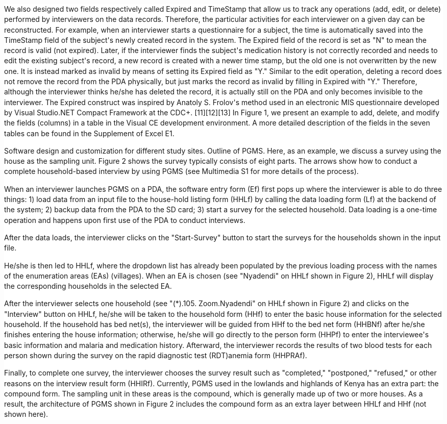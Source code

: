 We also designed two fields respectively called Expired and TimeStamp that allow us to track any operations (add, edit, or delete) performed by interviewers on the data records. Therefore, the particular activities for each interviewer on a given day can be reconstructed. For example, when an interviewer starts a questionnaire for a subject, the time is automatically saved into the TimeStamp field of the subject's newly created record in the system. The Expired field of the record is set as "N" to mean the record is valid (not expired). Later, if the interviewer finds the subject's medication history is not correctly recorded and needs to edit the existing subject's record, a new record is created with a newer time stamp, but the old one is not overwritten by the new one. It is instead marked as invalid by means of setting its Expired field as "Y." Similar to the edit operation, deleting a record does not remove the record from the PDA physically, but just marks the record as invalid by filling in Expired with "Y." Therefore, although the interviewer thinks he/she has deleted the record, it is actually still on the PDA and only becomes invisible to the interviewer. The Expired construct was inspired by Anatoly S. Frolov's method used in an electronic MIS questionnaire developed by Visual Studio.NET Compact Framework at the CDC+. [11][12][13] In Figure 1, we present an example to add, delete, and modify the fields (columns) in a table in the Visual CE development environment. A more detailed description of the fields in the seven tables can be found in the Supplement of Excel E1.

Software design and customization for different study sites. Outline of PGMS. Here, as an example, we discuss a survey using the house as the sampling unit. Figure 2 shows the survey typically consists of eight parts. The arrows show how to conduct a complete household-based interview by using PGMS (see Multimedia S1 for more details of the process).

When an interviewer launches PGMS on a PDA, the software entry form (Ef) first pops up where the interviewer is able to do three things: 1) load data from an input file to the house-hold listing form (HHLf) by calling the data loading form (Lf) at the backend of the system; 2) backup data from the PDA to the SD card; 3) start a survey for the selected household. Data loading is a one-time operation and happens upon first use of the PDA to conduct interviews.

After the data loads, the interviewer clicks on the "Start-Survey" button to start the surveys for the households shown in the input file.

He/she is then led to HHLf, where the dropdown list has already been populated by the previous loading process with the names of the enumeration areas (EAs) (villages). When an EA is chosen (see "Nyadendi" on HHLf shown in Figure 2), HHLf will display the corresponding households in the selected EA.

After the interviewer selects one household (see "(*).105. Zoom.Nyadendi" on HHLf shown in Figure 2) and clicks on the "Interview" button on HHLf, he/she will be taken to the household form (HHf) to enter the basic house information for the selected household. If the household has bed net(s), the interviewer will be guided from HHf to the bed net form (HHBNf) after he/she finishes entering the house information; otherwise, he/she will go directly to the person form (HHPf) to enter the interviewee's basic information and malaria and medication history. Afterward, the interviewer records the results of two blood tests for each person shown during the survey on the rapid diagnostic test (RDT)anemia form (HHPRAf).

Finally, to complete one survey, the interviewer chooses the survey result such as "completed," "postponed," "refused," or other reasons on the interview result form (HHIRf). Currently, PGMS used in the lowlands and highlands of Kenya has an extra part: the compound form. The sampling unit in these areas is the compound, which is generally made up of two or more houses. As a result, the architecture of PGMS shown in Figure 2 includes the compound form as an extra layer between HHLf and HHf (not shown here).
